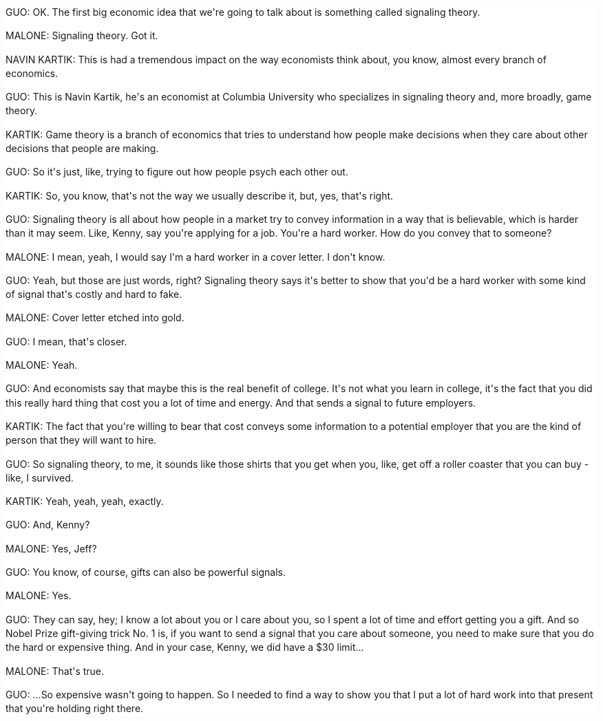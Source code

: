 GUO: OK. The first big economic idea that we're going to talk about is something called signaling theory.

MALONE: Signaling theory. Got it.

NAVIN KARTIK: This is had a tremendous impact on the way economists think about, you know, almost every branch of economics.

GUO: This is Navin Kartik, he's an economist at Columbia University who specializes in signaling theory and, more broadly, game theory.

KARTIK: Game theory is a branch of economics that tries to understand how people make decisions when they care about other decisions that people are making.

GUO: So it's just, like, trying to figure out how people psych each other out.

KARTIK: So, you know, that's not the way we usually describe it, but, yes, that's right.

GUO: Signaling theory is all about how people in a market try to convey information in a way that is believable, which is harder than it may seem. Like, Kenny, say you're applying for a job. You're a hard worker. How do you convey that to someone?

MALONE: I mean, yeah, I would say I'm a hard worker in a cover letter. I don't know.

GUO: Yeah, but those are just words, right? Signaling theory says it's better to show that you'd be a hard worker with some kind of signal that's costly and hard to fake.

MALONE: Cover letter etched into gold.

GUO: I mean, that's closer.

MALONE: Yeah.

GUO: And economists say that maybe this is the real benefit of college. It's not what you learn in college, it's the fact that you did this really hard thing that cost you a lot of time and energy. And that sends a signal to future employers.

KARTIK: The fact that you're willing to bear that cost conveys some information to a potential employer that you are the kind of person that they will want to hire.

GUO: So signaling theory, to me, it sounds like those shirts that you get when you, like, get off a roller coaster that you can buy - like, I survived.

KARTIK: Yeah, yeah, yeah, exactly.

GUO: And, Kenny?

MALONE: Yes, Jeff?

GUO: You know, of course, gifts can also be powerful signals.

MALONE: Yes.

GUO: They can say, hey; I know a lot about you or I care about you, so I spent a lot of time and effort getting you a gift. And so Nobel Prize gift-giving trick No. 1 is, if you want to send a signal that you care about someone, you need to make sure that you do the hard or expensive thing. And in your case, Kenny, we did have a $30 limit...

MALONE: That's true.

GUO: ...So expensive wasn't going to happen. So I needed to find a way to show you that I put a lot of hard work into that present that you're holding right there.
